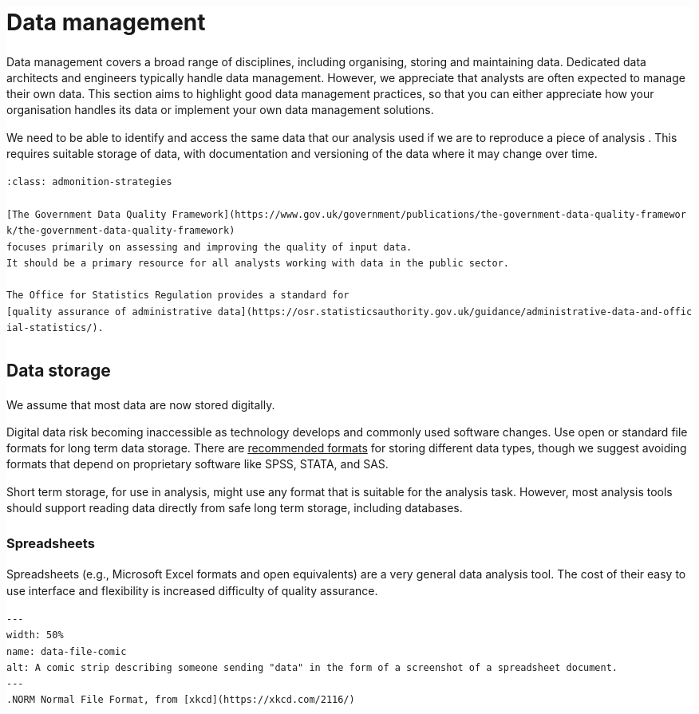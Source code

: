 # Data management

Data management covers a broad range of disciplines, including organising, storing and maintaining data.
Dedicated data architects and engineers typically handle data management. However, we appreciate that analysts are often expected to manage their own data.
This section aims to highlight good data management practices, so that you can either appreciate how your organisation handles its data
or implement your own data management solutions.

We need to be able to identify and access the same data that our analysis used if we are to reproduce a piece of analysis .
This requires suitable storage of data, with documentation and versioning of the data where it may change over time.

```{admonition} Key strategies
:class: admonition-strategies

[The Government Data Quality Framework](https://www.gov.uk/government/publications/the-government-data-quality-framework/the-government-data-quality-framework)
focuses primarily on assessing and improving the quality of input data.
It should be a primary resource for all analysts working with data in the public sector.

The Office for Statistics Regulation provides a standard for
[quality assurance of administrative data](https://osr.statisticsauthority.gov.uk/guidance/administrative-data-and-official-statistics/).
```


## Data storage

We assume that most data are now stored digitally.

Digital data risk becoming inaccessible as technology develops and commonly used software changes.
Use open or standard file formats for long term data storage.
There are [recommended formats](https://www.ukdataservice.ac.uk/manage-data/format/recommended-formats.aspx) for storing different data types,
though we suggest avoiding formats that depend on proprietary software like SPSS, STATA, and SAS.

Short term storage, for use in analysis, might use any format that is suitable for the analysis task.
However, most analysis tools should support reading data directly from safe long term storage, including databases.


### Spreadsheets

Spreadsheets (e.g., Microsoft Excel formats and open equivalents) are a very general data analysis tool.
The cost of their easy to use interface and flexibility is increased difficulty of quality assurance.

```{figure} https://imgs.xkcd.com/comics/norm_normal_file_format.png
---
width: 50%
name: data-file-comic
alt: A comic strip describing someone sending "data" in the form of a screenshot of a spreadsheet document.
---
.NORM Normal File Format, from [xkcd](https://xkcd.com/2116/)
```
